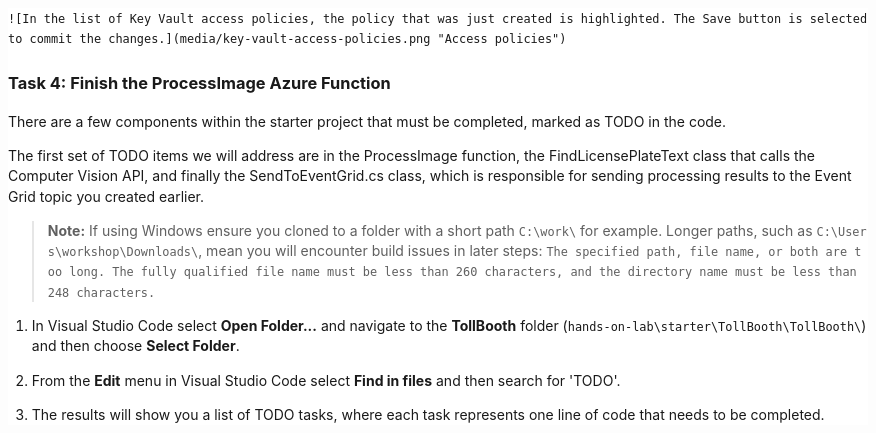     ![In the list of Key Vault access policies, the policy that was just created is highlighted. The Save button is selected to commit the changes.](media/key-vault-access-policies.png "Access policies")

### Task 4: Finish the ProcessImage Azure Function

There are a few components within the starter project that must be completed, marked as TODO in the code. 

The first set of TODO items we will address are in the ProcessImage function, the FindLicensePlateText class that calls the Computer Vision API, and finally the SendToEventGrid.cs class, which is responsible for sending processing results to the Event Grid topic you created earlier.

> **Note:** If using Windows ensure you cloned to a folder with a short path `C:\work\` for example. Longer paths, such as  `C:\Users\workshop\Downloads\`, mean you will encounter build issues in later steps: `The specified path, file name, or both are too long. The fully qualified file name must be less than 260 characters, and the directory name must be less than 248 characters.`

1. In Visual Studio Code select **Open Folder...** and navigate to the **TollBooth** folder (`hands-on-lab\starter\TollBooth\TollBooth\`) and then choose **Select Folder**.

2. From the **Edit** menu in Visual Studio Code select **Find in files** and then search for 'TODO'.

3. The results will show you a list of TODO tasks, where each task represents one line of code that needs to be completed.
